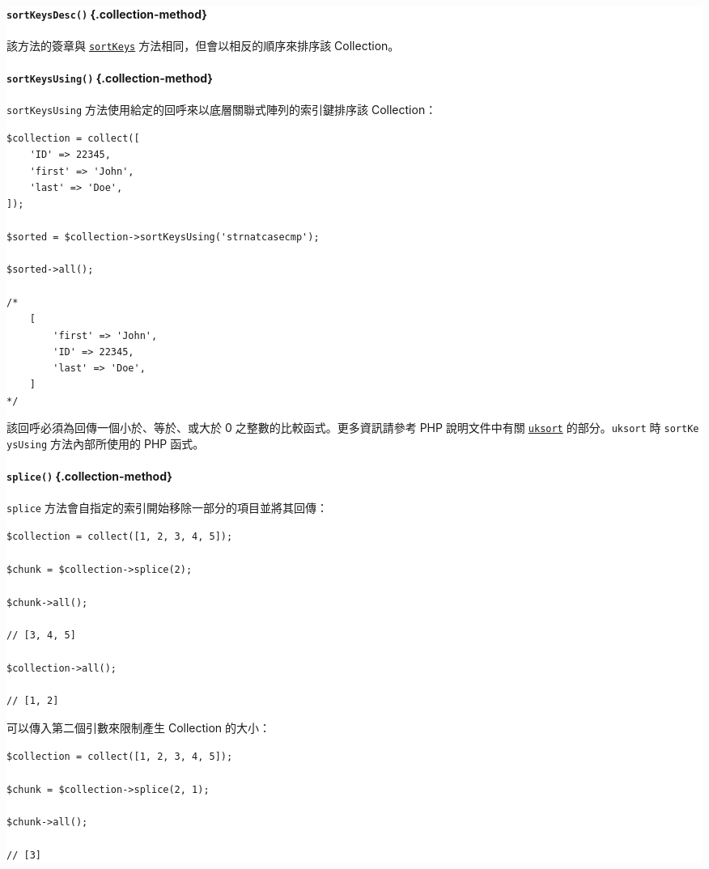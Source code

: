 <a name="method-sortkeysdesc"></a>

#### `sortKeysDesc()` {.collection-method}

該方法的簽章與 [`sortKeys`](#method-sortkeys) 方法相同，但會以相反的順序來排序該 Collection。

<a name="method-sortkeysusing"></a>

#### `sortKeysUsing()` {.collection-method}

`sortKeysUsing` 方法使用給定的回呼來以底層關聯式陣列的索引鍵排序該 Collection：

    $collection = collect([
        'ID' => 22345,
        'first' => 'John',
        'last' => 'Doe',
    ]);
    
    $sorted = $collection->sortKeysUsing('strnatcasecmp');
    
    $sorted->all();
    
    /*
        [
            'first' => 'John',
            'ID' => 22345,
            'last' => 'Doe',
        ]
    */

該回呼必須為回傳一個小於、等於、或大於 0 之整數的比較函式。更多資訊請參考 PHP 說明文件中有關 [`uksort`](https://www.php.net/manual/en/function.uksort.php#refsect1-function.uksort-parameters) 的部分。`uksort` 時 `sortKeysUsing` 方法內部所使用的 PHP 函式。

<a name="method-splice"></a>

#### `splice()` {.collection-method}

`splice` 方法會自指定的索引開始移除一部分的項目並將其回傳：

    $collection = collect([1, 2, 3, 4, 5]);
    
    $chunk = $collection->splice(2);
    
    $chunk->all();
    
    // [3, 4, 5]
    
    $collection->all();
    
    // [1, 2]

可以傳入第二個引數來限制產生 Collection 的大小：

    $collection = collect([1, 2, 3, 4, 5]);
    
    $chunk = $collection->splice(2, 1);
    
    $chunk->all();
    
    // [3]
    